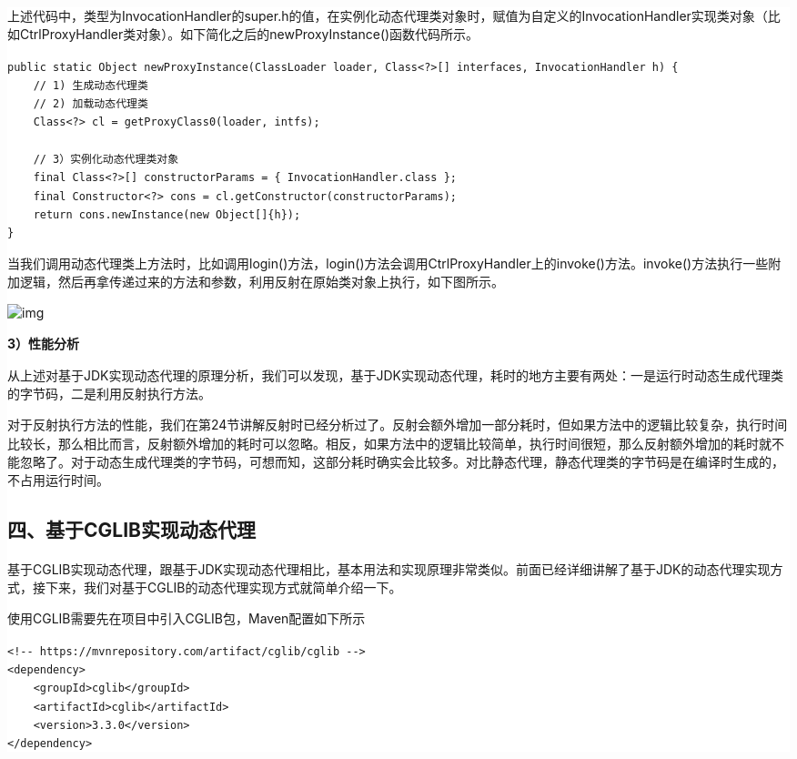 



上述代码中，类型为InvocationHandler的super.h的值，在实例化动态代理类对象时，赋值为自定义的InvocationHandler实现类对象（比如CtrlProxyHandler类对象）。如下简化之后的newProxyInstance()函数代码所示。

```
public static Object newProxyInstance(ClassLoader loader, Class<?>[] interfaces, InvocationHandler h) {
    // 1) 生成动态代理类
    // 2) 加载动态代理类
    Class<?> cl = getProxyClass0(loader, intfs);
    
    // 3）实例化动态代理类对象
    final Class<?>[] constructorParams = { InvocationHandler.class };
    final Constructor<?> cons = cl.getConstructor(constructorParams);
    return cons.newInstance(new Object[]{h});
}
```





当我们调用动态代理类上方法时，比如调用login()方法，login()方法会调用CtrlProxyHandler上的invoke()方法。invoke()方法执行一些附加逻辑，然后再拿传递过来的方法和参数，利用反射在原始类对象上执行，如下图所示。



![img](http://wechatapppro-1252524126.file.myqcloud.com/appnvnpyonz2273/image/ueditor/43499800_1655395750.png)



**3）性能分析**

从上述对基于JDK实现动态代理的原理分析，我们可以发现，基于JDK实现动态代理，耗时的地方主要有两处：一是运行时动态生成代理类的字节码，二是利用反射执行方法。



对于反射执行方法的性能，我们在第24节讲解反射时已经分析过了。反射会额外增加一部分耗时，但如果方法中的逻辑比较复杂，执行时间比较长，那么相比而言，反射额外增加的耗时可以忽略。相反，如果方法中的逻辑比较简单，执行时间很短，那么反射额外增加的耗时就不能忽略了。对于动态生成代理类的字节码，可想而知，这部分耗时确实会比较多。对比静态代理，静态代理类的字节码是在编译时生成的，不占用运行时间。



## **四、基于CGLIB实现动态代理**

基于CGLIB实现动态代理，跟基于JDK实现动态代理相比，基本用法和实现原理非常类似。前面已经详细讲解了基于JDK的动态代理实现方式，接下来，我们对基于CGLIB的动态代理实现方式就简单介绍一下。



使用CGLIB需要先在项目中引入CGLIB包，Maven配置如下所示

```
<!-- https://mvnrepository.com/artifact/cglib/cglib -->
<dependency>
    <groupId>cglib</groupId>
    <artifactId>cglib</artifactId>
    <version>3.3.0</version>
</dependency>
```


